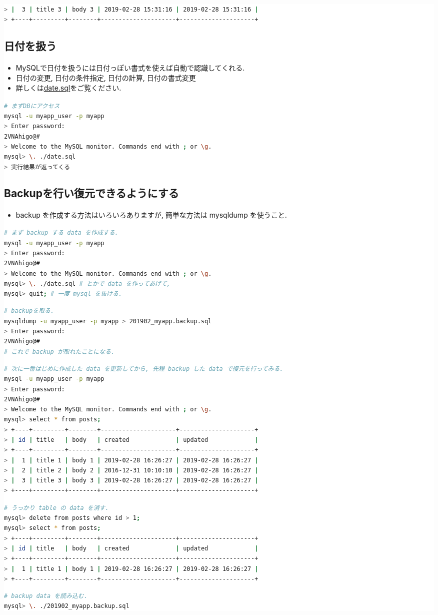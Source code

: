 ```bash
> |  3 | title 3 | body 3 | 2019-02-28 15:31:16 | 2019-02-28 15:31:16 |
> +----+---------+--------+---------------------+---------------------+
```

## 日付を扱う
- MySQLで日付を扱うには日付っぽい書式を使えば自動で認識してくれる.
- 日付の変更, 日付の条件指定, 日付の計算, 日付の書式変更
- 詳しくは[date.sql](https://github.com/solareenlo/mysql-practice/blob/master/date.sql)をご覧ください.
```bash
# まずDBにアクセス
mysql -u myapp_user -p myapp
> Enter password:
2VNAhigo@#
> Welcome to the MySQL monitor. Commands end with ; or \g.
mysql> \. ./date.sql
> 実行結果が返ってくる
```

## Backupを行い復元できるようにする
- backup を作成する方法はいろいろありますが, 簡単な方法は mysqldump を使うこと.
```bash
# まず backup する data を作成する.
mysql -u myapp_user -p myapp
> Enter password:
2VNAhigo@#
> Welcome to the MySQL monitor. Commands end with ; or \g.
mysql> \. ./date.sql # とかで data を作ってあげて,
mysql> quit; # 一度 mysql を抜ける.
```
```bash
# backupを取る.
mysqldump -u myapp_user -p myapp > 201902_myapp.backup.sql
> Enter password:
2VNAhigo@#
# これで backup が取れたことになる.
```
```bash
# 次に一番はじめに作成した data を更新してから, 先程 backup した data で復元を行ってみる.
mysql -u myapp_user -p myapp
> Enter password:
2VNAhigo@#
> Welcome to the MySQL monitor. Commands end with ; or \g.
mysql> select * from posts;
> +----+---------+--------+---------------------+---------------------+
> | id | title   | body   | created             | updated             |
> +----+---------+--------+---------------------+---------------------+
> |  1 | title 1 | body 1 | 2019-02-28 16:26:27 | 2019-02-28 16:26:27 |
> |  2 | title 2 | body 2 | 2016-12-31 10:10:10 | 2019-02-28 16:26:27 |
> |  3 | title 3 | body 3 | 2019-02-28 16:26:27 | 2019-02-28 16:26:27 |
> +----+---------+--------+---------------------+---------------------+
```
```bash
# うっかり table の data を消す.
mysql> delete from posts where id > 1;
mysql> select * from posts;
> +----+---------+--------+---------------------+---------------------+
> | id | title   | body   | created             | updated             |
> +----+---------+--------+---------------------+---------------------+
> |  1 | title 1 | body 1 | 2019-02-28 16:26:27 | 2019-02-28 16:26:27 |
> +----+---------+--------+---------------------+---------------------+
```
```bash
# backup data を読み込む.
mysql> \. ./201902_myapp.backup.sql
```
